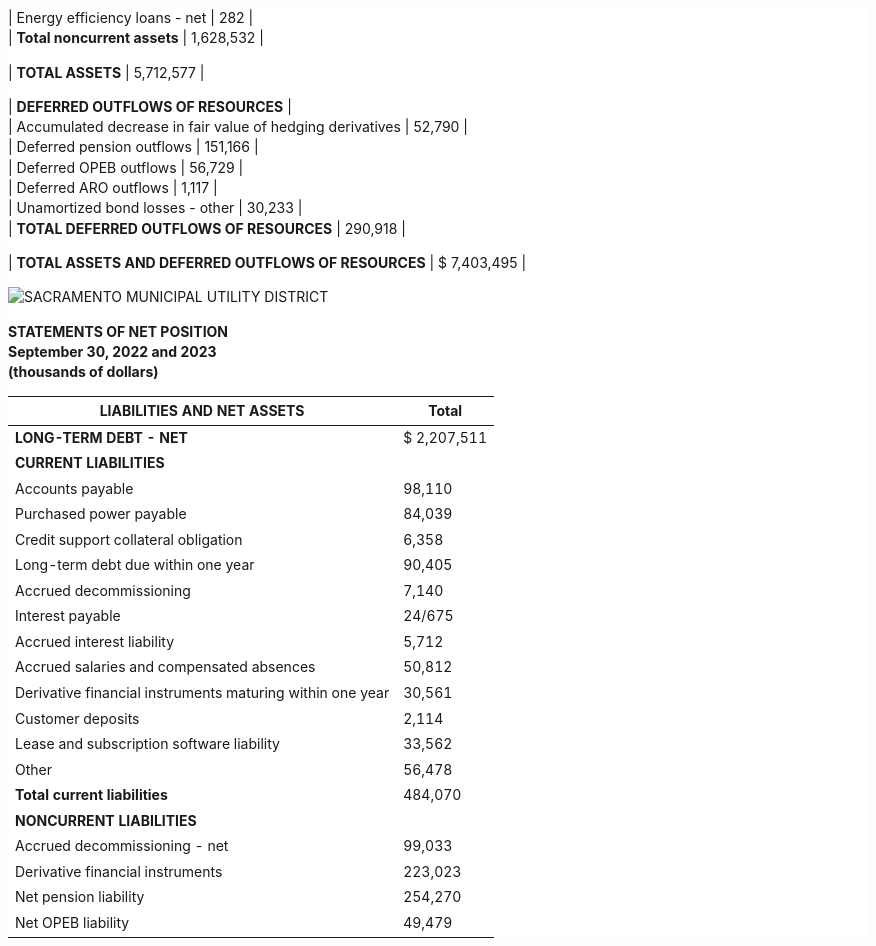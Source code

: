 | Energy efficiency loans - net | 282 |  
| **Total noncurrent assets** | 1,628,532 |  

| **TOTAL ASSETS** | 5,712,577 |  

| **DEFERRED OUTFLOWS OF RESOURCES** |  
| Accumulated decrease in fair value of hedging derivatives | 52,790 |  
| Deferred pension outflows | 151,166 |  
| Deferred OPEB outflows | 56,729 |  
| Deferred ARO outflows | 1,117 |  
| Unamortized bond losses - other | 30,233 |  
| **TOTAL DEFERRED OUTFLOWS OF RESOURCES** | 290,918 |  

| **TOTAL ASSETS AND DEFERRED OUTFLOWS OF RESOURCES** | $ 7,403,495 |  

![SACRAMENTO MUNICIPAL UTILITY DISTRICT](https://via.placeholder.com/768x993.png?text=SACRAMENTO+MUNICIPAL+UTILITY+DISTRICT)

**STATEMENTS OF NET POSITION**  
**September 30, 2022 and 2023**  
**(thousands of dollars)**

| LIABILITIES AND NET ASSETS | Total |
|-----------------------------|-------|
| **LONG-TERM DEBT - NET**    | $ 2,207,511 |
| **CURRENT LIABILITIES**      |           |
| Accounts payable              | 98,110    |
| Purchased power payable       | 84,039    |
| Credit support collateral obligation | 6,358 |
| Long-term debt due within one year | 90,405 |
| Accrued decommissioning       | 7,140     |
| Interest payable               | 24/675    |
| Accrued interest liability     | 5,712     |
| Accrued salaries and compensated absences | 50,812 |
| Derivative financial instruments maturing within one year | 30,561 |
| Customer deposits              | 2,114     |
| Lease and subscription software liability | 33,562 |
| Other                          | 56,478    |
| **Total current liabilities**  | 484,070   |
| **NONCURRENT LIABILITIES**    |           |
| Accrued decommissioning - net  | 99,033   |
| Derivative financial instruments | 223,023  |
| Net pension liability          | 254,270   |
| Net OPEB liability            | 49,479    |